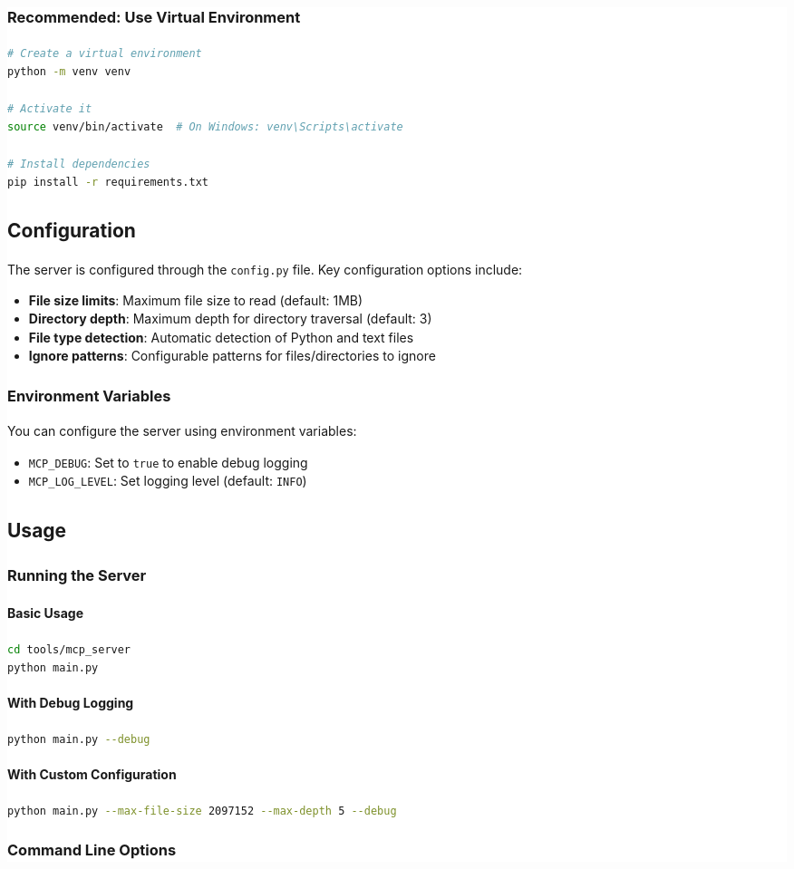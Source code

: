 ### Recommended: Use Virtual Environment

```bash
# Create a virtual environment
python -m venv venv

# Activate it
source venv/bin/activate  # On Windows: venv\Scripts\activate

# Install dependencies
pip install -r requirements.txt
```

## Configuration

The server is configured through the `config.py` file. Key configuration options include:

- **File size limits**: Maximum file size to read (default: 1MB)
- **Directory depth**: Maximum depth for directory traversal (default: 3)
- **File type detection**: Automatic detection of Python and text files
- **Ignore patterns**: Configurable patterns for files/directories to ignore

### Environment Variables

You can configure the server using environment variables:

- `MCP_DEBUG`: Set to `true` to enable debug logging
- `MCP_LOG_LEVEL`: Set logging level (default: `INFO`)

## Usage

### Running the Server

#### Basic Usage

```bash
cd tools/mcp_server
python main.py
```

#### With Debug Logging

```bash
python main.py --debug
```

#### With Custom Configuration

```bash
python main.py --max-file-size 2097152 --max-depth 5 --debug
```

### Command Line Options
